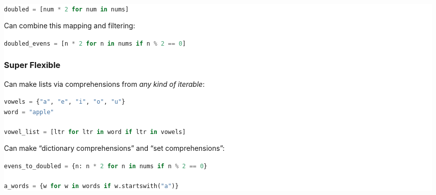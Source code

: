 ```python
doubled = [num * 2 for num in nums]
```

Can combine this mapping and filtering:

```python
doubled_evens = [n * 2 for n in nums if n % 2 == 0]
```

### **Super Flexible**

Can make lists via comprehensions from *any kind of iterable*:

```python
vowels = {"a", "e", "i", "o", "u"}
word = "apple"

vowel_list = [ltr for ltr in word if ltr in vowels]
```

Can make “dictionary comprehensions” and “set comprehensions”:

```python
evens_to_doubled = {n: n * 2 for n in nums if n % 2 == 0}

a_words = {w for w in words if w.startswith("a")}
```
